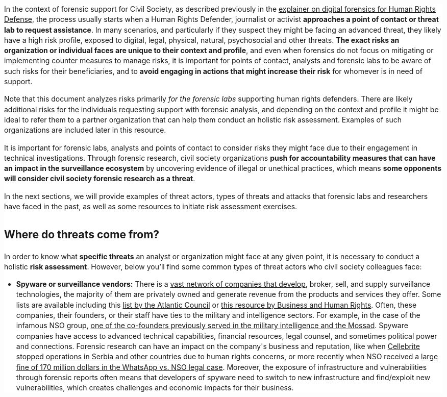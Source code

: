 In the context of forensic support for Civil Society, as described previously in the [explainer on digital forensics for Human Rights Defense](https://forensics.socialtic.org/en/explainers/01-explainer-introduction-digital-forensics/01-explainer-introduction-digital-forensics/#how-can-digital-forensics-be-applied-in-the-defense-of-human-rights), the process usually starts when a Human Rights Defender, journalist or activist **approaches a point of contact or threat lab to request assistance**. In many scenarios, and particularly if they suspect they might be facing an advanced threat, they likely have a high risk profile, exposed to digital, legal, physical, natural, psychosocial and other threats. **The exact risks an organization or individual faces are unique to their context and profile**, and even when forensics do not focus on mitigating or implementing counter measures to manage risks, it is important for points of contact, analysts and forensic labs to be aware of such risks for their beneficiaries, and to **avoid engaging in actions that might increase their risk** for whomever is in need of support. 

Note that this document analyzes risks primarily *for the forensic labs* supporting human rights defenders. There are likely additional risks for the individuals requesting support with forensic analysis, and depending on the context and profile it might be ideal to refer them to a partner organization that can help them conduct an holistic risk assessment. Examples of such organizations are included later in this resource.  
   
It is important for forensic labs, analysts and points of contact to consider risks they might face due to their engagement in technical investigations. Through forensic research, civil society organizations **push for accountability measures that can have an impact in the surveillance ecosystem** by uncovering evidence of illegal or unethical practices, which means **some opponents will consider civil society forensic research as a threat**. 

In the next sections, we will provide examples of threat actors, types of threats and attacks that forensic labs and researchers have faced in the past, as well as some resources to initiate risk assessment exercises. 

## Where do threats come from? 

In order to know what **specific threats** an analyst or organization might face at any given point, it is necessary to conduct a holistic **risk assessment**. However, below you’ll find some common types of threat actors who civil society colleagues face: 

* **Spyware or surveillance vendors:** There is a [vast network of companies that develop](https://storage.googleapis.com/gweb-uniblog-publish-prod/documents/Buying_Spying_-_Insights_into_Commercial_Surveillance_Vendors_-_TAG_report.pdf), broker, sell, and supply surveillance technologies, the majority of them are privately owned and generate revenue from the products and services they offer. Some lists are available including this [list by the Atlantic Council](https://www.atlanticcouncil.org/in-depth-research-reports/report/markets-matter-a-glance-into-the-spyware-industry/) or [this resource by Business and Human Rights](https://www.business-humanrights.org/en/companies/). Often, these companies, their founders, or their staff have ties to the military and intelligence sectors. For example, in the case of the infamous NSO group, [one of the co-founders previously served in the military intelligence and the Mossad](https://en.wikipedia.org/wiki/NSO_Group#Founding). Spyware companies have access to advanced technical capabilities, financial resources, legal counsel, and sometimes political power and connections. Forensic research can have an impact on the company's business and reputation, like when [Cellebrite stopped operations in Serbia and other countries](https://www.amnesty.org/en/latest/news/2025/02/cellebrite-halts-product-use-in-serbia-following-amnesty-surveillance-report/) due to human rights concerns, or more recently when NSO received a [large fine of 170 million dollars in the WhatsApp vs. NSO legal case](https://thehackernews.com/2025/05/nso-group-fined-168m-for-targeting-1400.html). Moreover, the exposure of infrastructure and vulnerabilities through forensic reports often means that developers of spyware need to switch to new infrastructure and find/exploit new vulnerabilities, which creates challenges and economic impacts for their business.  
